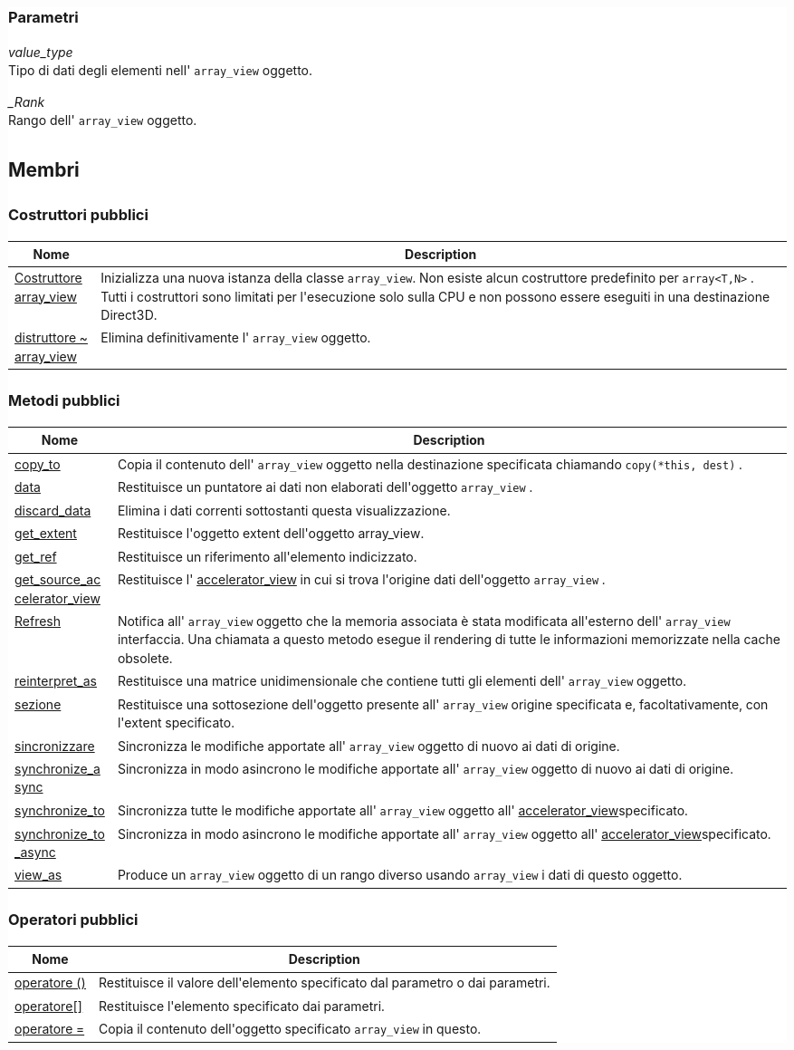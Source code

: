 ### <a name="parameters"></a>Parametri

*value_type*<br/>
Tipo di dati degli elementi nell' `array_view` oggetto.

*_Rank*<br/>
Rango dell' `array_view` oggetto.

## <a name="members"></a>Membri

### <a name="public-constructors"></a>Costruttori pubblici

|Nome|Description|
|----------|-----------------|
|[Costruttore array_view](#ctor)|Inizializza una nuova istanza della classe `array_view`. Non esiste alcun costruttore predefinito per `array<T,N>` . Tutti i costruttori sono limitati per l'esecuzione solo sulla CPU e non possono essere eseguiti in una destinazione Direct3D.|
|[distruttore ~ array_view](#ctor)|Elimina definitivamente l' `array_view` oggetto.|

### <a name="public-methods"></a>Metodi pubblici

|Nome|Description|
|----------|-----------------|
|[copy_to](#copy_to)|Copia il contenuto dell' `array_view` oggetto nella destinazione specificata chiamando `copy(*this, dest)` .|
|[data](#data)|Restituisce un puntatore ai dati non elaborati dell'oggetto `array_view` .|
|[discard_data](#discard_data)|Elimina i dati correnti sottostanti questa visualizzazione.|
|[get_extent](#get_extent)|Restituisce l'oggetto extent dell'oggetto array_view.|
|[get_ref](#get_ref)|Restituisce un riferimento all'elemento indicizzato.|
|[get_source_accelerator_view](#get_source_accelerator_view)|Restituisce l' [accelerator_view](accelerator-view-class.md) in cui si trova l'origine dati dell'oggetto `array_view` .|
|[Refresh](#refresh)|Notifica all' `array_view` oggetto che la memoria associata è stata modificata all'esterno dell' `array_view` interfaccia. Una chiamata a questo metodo esegue il rendering di tutte le informazioni memorizzate nella cache obsolete.|
|[reinterpret_as](#reinterpret_as)|Restituisce una matrice unidimensionale che contiene tutti gli elementi dell' `array_view` oggetto.|
|[sezione](#section)|Restituisce una sottosezione dell'oggetto presente all' `array_view` origine specificata e, facoltativamente, con l'extent specificato.|
|[sincronizzare](#synchronize)|Sincronizza le modifiche apportate all' `array_view` oggetto di nuovo ai dati di origine.|
|[synchronize_async](#synchronize_async)|Sincronizza in modo asincrono le modifiche apportate all' `array_view` oggetto di nuovo ai dati di origine.|
|[synchronize_to](#synchronize_to)|Sincronizza tutte le modifiche apportate all' `array_view` oggetto all' [accelerator_view](accelerator-view-class.md)specificato.|
|[synchronize_to_async](#synchronize_to_async)|Sincronizza in modo asincrono le modifiche apportate all' `array_view` oggetto all' [accelerator_view](accelerator-view-class.md)specificato.|
|[view_as](#view_as)|Produce un `array_view` oggetto di un rango diverso usando `array_view` i dati di questo oggetto.|

### <a name="public-operators"></a>Operatori pubblici

|Nome|Description|
|----------|-----------------|
|[operatore ()](#operator_call)|Restituisce il valore dell'elemento specificato dal parametro o dai parametri.|
|[operatore\[\]](#operator_at)|Restituisce l'elemento specificato dai parametri.|
|[operatore =](#operator_eq)|Copia il contenuto dell'oggetto specificato `array_view` in questo.|
